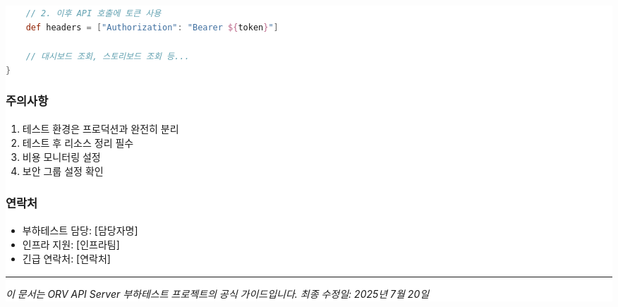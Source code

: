 ```groovy
    // 2. 이후 API 호출에 토큰 사용
    def headers = ["Authorization": "Bearer ${token}"]
    
    // 대시보드 조회, 스토리보드 조회 등...
}
```

### 주의사항
1. 테스트 환경은 프로덕션과 완전히 분리
2. 테스트 후 리소스 정리 필수
3. 비용 모니터링 설정
4. 보안 그룹 설정 확인

### 연락처
- 부하테스트 담당: [담당자명]
- 인프라 지원: [인프라팀]
- 긴급 연락처: [연락처]

---

*이 문서는 ORV API Server 부하테스트 프로젝트의 공식 가이드입니다.*
*최종 수정일: 2025년 7월 20일*
